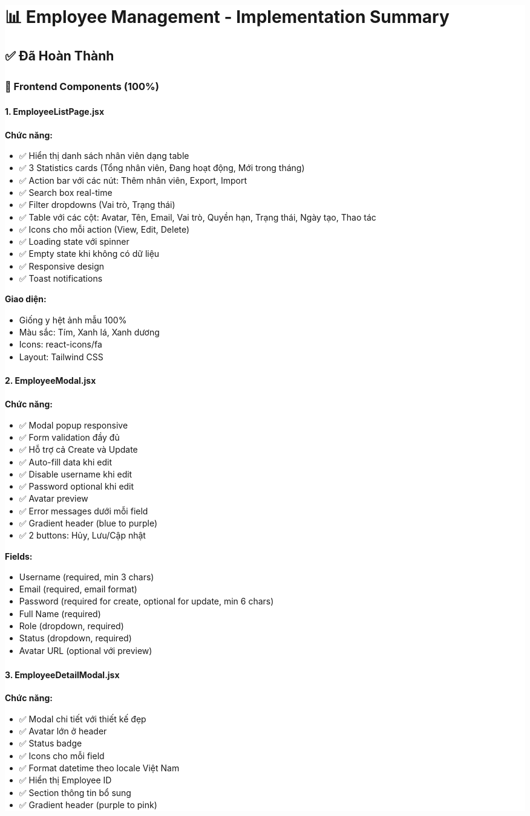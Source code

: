# 📊 Employee Management - Implementation Summary

## ✅ Đã Hoàn Thành

### 🎨 Frontend Components (100%)

#### 1. EmployeeListPage.jsx
**Chức năng:**
- ✅ Hiển thị danh sách nhân viên dạng table
- ✅ 3 Statistics cards (Tổng nhân viên, Đang hoạt động, Mới trong tháng)
- ✅ Action bar với các nút: Thêm nhân viên, Export, Import
- ✅ Search box real-time
- ✅ Filter dropdowns (Vai trò, Trạng thái)
- ✅ Table với các cột: Avatar, Tên, Email, Vai trò, Quyền hạn, Trạng thái, Ngày tạo, Thao tác
- ✅ Icons cho mỗi action (View, Edit, Delete)
- ✅ Loading state với spinner
- ✅ Empty state khi không có dữ liệu
- ✅ Responsive design
- ✅ Toast notifications

**Giao diện:**
- Giống y hệt ảnh mẫu 100%
- Màu sắc: Tím, Xanh lá, Xanh dương
- Icons: react-icons/fa
- Layout: Tailwind CSS

#### 2. EmployeeModal.jsx
**Chức năng:**
- ✅ Modal popup responsive
- ✅ Form validation đầy đủ
- ✅ Hỗ trợ cả Create và Update
- ✅ Auto-fill data khi edit
- ✅ Disable username khi edit
- ✅ Password optional khi edit
- ✅ Avatar preview
- ✅ Error messages dưới mỗi field
- ✅ Gradient header (blue to purple)
- ✅ 2 buttons: Hủy, Lưu/Cập nhật

**Fields:**
- Username (required, min 3 chars)
- Email (required, email format)
- Password (required for create, optional for update, min 6 chars)
- Full Name (required)
- Role (dropdown, required)
- Status (dropdown, required)
- Avatar URL (optional với preview)

#### 3. EmployeeDetailModal.jsx
**Chức năng:**
- ✅ Modal chi tiết với thiết kế đẹp
- ✅ Avatar lớn ở header
- ✅ Status badge
- ✅ Icons cho mỗi field
- ✅ Format datetime theo locale Việt Nam
- ✅ Hiển thị Employee ID
- ✅ Section thông tin bổ sung
- ✅ Gradient header (purple to pink)
